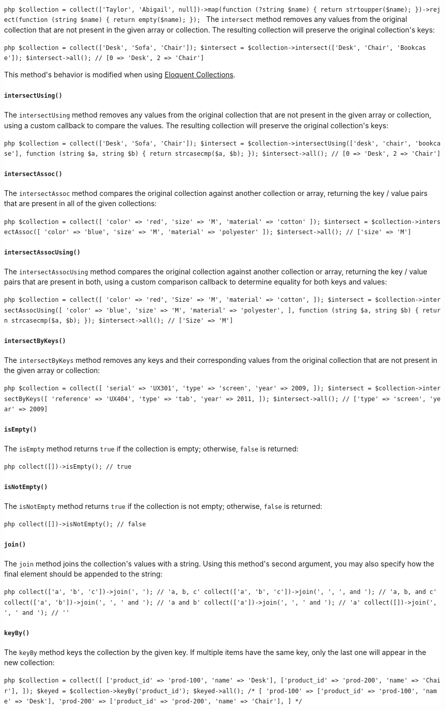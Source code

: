 ```php $collection = collect(['Taylor', 'Abigail', null])->map(function (?string $name) { return strtoupper($name); })->reject(function (string $name) { return empty($name); }); ``` 
The `intersect` method removes any values from the original collection that are not present in the given array or collection. The resulting collection will preserve the original collection's keys:

```php $collection = collect(['Desk', 'Sofa', 'Chair']); $intersect = $collection->intersect(['Desk', 'Chair', 'Bookcase']); $intersect->all(); // [0 => 'Desk', 2 => 'Chair'] ``` 

This method's behavior is modified when using [Eloquent Collections](/docs/12.x/eloquent-collections#method-intersect).

#### `intersectUsing()`

The `intersectUsing` method removes any values from the original collection that are not present in the given array or collection, using a custom callback to compare the values. The resulting collection will preserve the original collection's keys:

```php $collection = collect(['Desk', 'Sofa', 'Chair']); $intersect = $collection->intersectUsing(['desk', 'chair', 'bookcase'], function (string $a, string $b) { return strcasecmp($a, $b); }); $intersect->all(); // [0 => 'Desk', 2 => 'Chair'] ``` 

#### `intersectAssoc()`

The `intersectAssoc` method compares the original collection against another collection or array, returning the key / value pairs that are present in all of the given collections:

```php $collection = collect([ 'color' => 'red', 'size' => 'M', 'material' => 'cotton' ]); $intersect = $collection->intersectAssoc([ 'color' => 'blue', 'size' => 'M', 'material' => 'polyester' ]); $intersect->all(); // ['size' => 'M'] ``` 

#### `intersectAssocUsing()`

The `intersectAssocUsing` method compares the original collection against another collection or array, returning the key / value pairs that are present in both, using a custom comparison callback to determine equality for both keys and values:

```php $collection = collect([ 'color' => 'red', 'Size' => 'M', 'material' => 'cotton', ]); $intersect = $collection->intersectAssocUsing([ 'color' => 'blue', 'size' => 'M', 'material' => 'polyester', ], function (string $a, string $b) { return strcasecmp($a, $b); }); $intersect->all(); // ['Size' => 'M'] ``` 

#### `intersectByKeys()`

The `intersectByKeys` method removes any keys and their corresponding values from the original collection that are not present in the given array or collection:

```php $collection = collect([ 'serial' => 'UX301', 'type' => 'screen', 'year' => 2009, ]); $intersect = $collection->intersectByKeys([ 'reference' => 'UX404', 'type' => 'tab', 'year' => 2011, ]); $intersect->all(); // ['type' => 'screen', 'year' => 2009] ``` 

#### `isEmpty()`

The `isEmpty` method returns `true` if the collection is empty; otherwise, `false` is returned:

```php collect([])->isEmpty(); // true ``` 

#### `isNotEmpty()`

The `isNotEmpty` method returns `true` if the collection is not empty; otherwise, `false` is returned:

```php collect([])->isNotEmpty(); // false ``` 

#### `join()`

The `join` method joins the collection's values with a string. Using this method's second argument, you may also specify how the final element should be appended to the string:

```php collect(['a', 'b', 'c'])->join(', '); // 'a, b, c' collect(['a', 'b', 'c'])->join(', ', ', and '); // 'a, b, and c' collect(['a', 'b'])->join(', ', ' and '); // 'a and b' collect(['a'])->join(', ', ' and '); // 'a' collect([])->join(', ', ' and '); // '' ``` 

#### `keyBy()`

The `keyBy` method keys the collection by the given key. If multiple items have the same key, only the last one will appear in the new collection:

```php $collection = collect([ ['product_id' => 'prod-100', 'name' => 'Desk'], ['product_id' => 'prod-200', 'name' => 'Chair'], ]); $keyed = $collection->keyBy('product_id'); $keyed->all(); /* [ 'prod-100' => ['product_id' => 'prod-100', 'name' => 'Desk'], 'prod-200' => ['product_id' => 'prod-200', 'name' => 'Chair'], ] */ ``` 

```